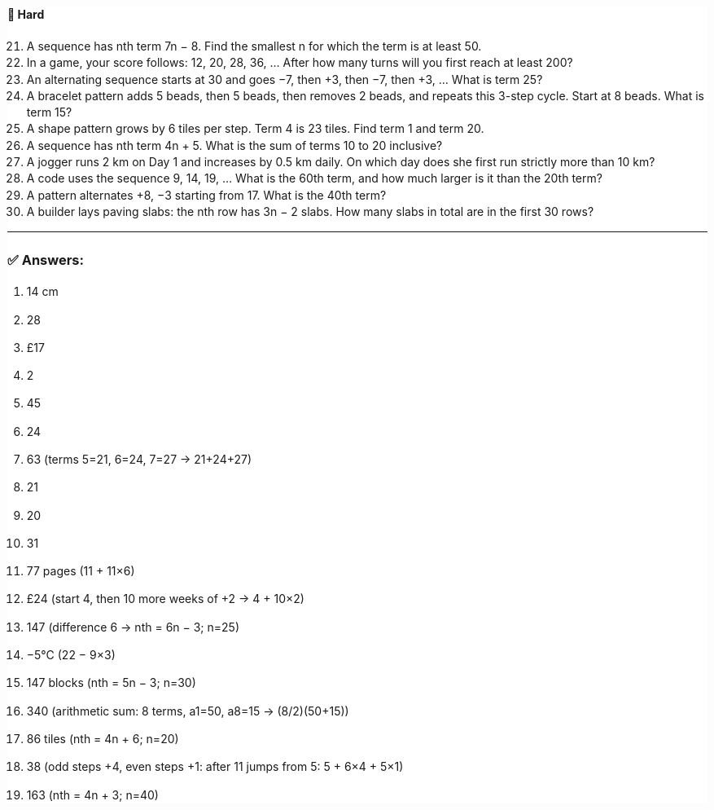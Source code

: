 #### 🔺 Hard

21. A sequence has nth term 7n − 8. Find the smallest n for which the term is at least 50.
22. In a game, your score follows: 12, 20, 28, 36, … After how many turns will you first reach at least 200?
23. An alternating sequence starts at 30 and goes −7, then +3, then −7, then +3, … What is term 25?
24. A bracelet pattern adds 5 beads, then 5 beads, then removes 2 beads, and repeats this 3-step cycle. Start at 8 beads. What is term 15?
25. A shape pattern grows by 6 tiles per step. Term 4 is 23 tiles. Find term 1 and term 20.
26. A sequence has nth term 4n + 5. What is the sum of terms 10 to 20 inclusive?
27. A jogger runs 2 km on Day 1 and increases by 0.5 km daily. On which day does she first run strictly more than 10 km?
28. A code uses the sequence 9, 14, 19, … What is the 60th term, and how much larger is it than the 20th term?
29. A pattern alternates +8, −3 starting from 17. What is the 40th term?
30. A builder lays paving slabs: the nth row has 3n − 2 slabs. How many slabs in total are in the first 30 rows?

---

### ✅ Answers:

1. 14 cm

2. 28

3. £17

4. 2

5. 45

6. 24

7. 63 (terms 5=21, 6=24, 7=27 → 21+24+27)

8. 21

9. 20

10. 31

11. 77 pages (11 + 11×6)

12. £24 (start 4, then 10 more weeks of +2 → 4 + 10×2)

13. 147 (difference 6 → nth = 6n − 3; n=25)

14. −5°C (22 − 9×3)

15. 147 blocks (nth = 5n − 3; n=30)

16. 340 (arithmetic sum: 8 terms, a1=50, a8=15 → (8/2)(50+15))

17. 86 tiles (nth = 4n + 6; n=20)

18. 38 (odd steps +4, even steps +1: after 11 jumps from 5: 5 + 6×4 + 5×1)

19. 163 (nth = 4n + 3; n=40)
